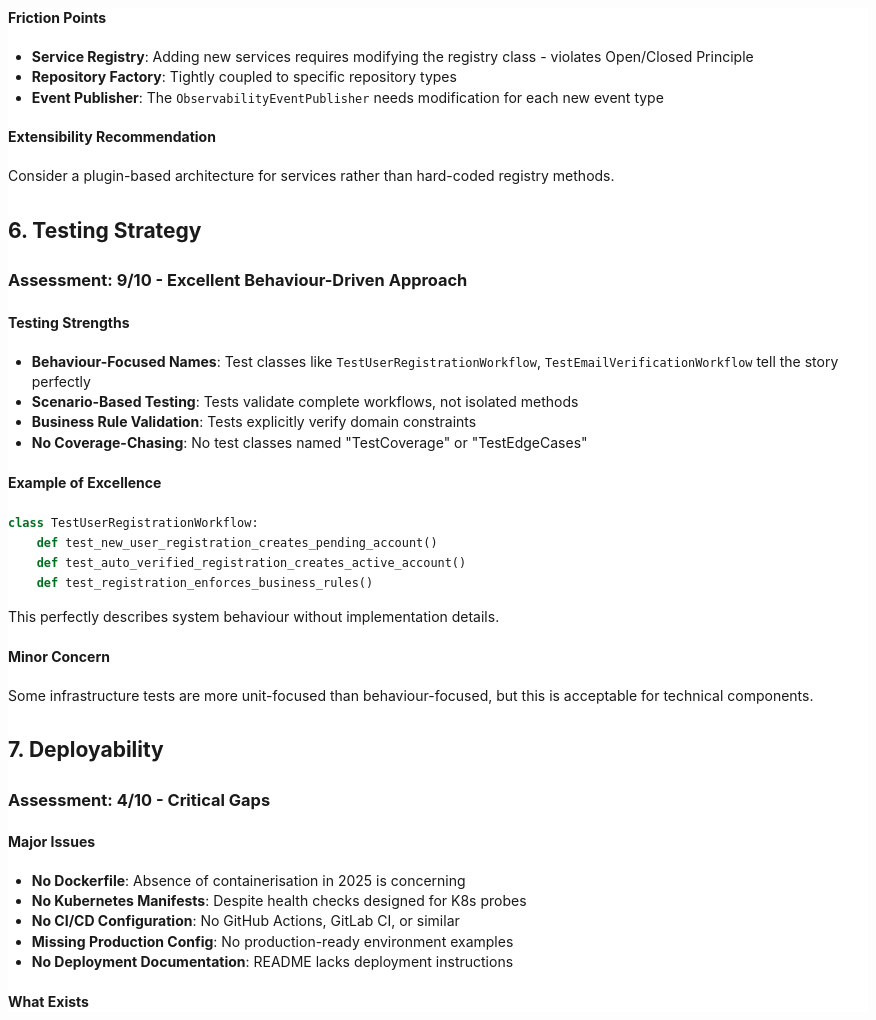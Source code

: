 #### Friction Points

- **Service Registry**: Adding new services requires modifying the registry class - violates Open/Closed Principle
- **Repository Factory**: Tightly coupled to specific repository types
- **Event Publisher**: The `ObservabilityEventPublisher` needs modification for each new event type

#### Extensibility Recommendation

Consider a plugin-based architecture for services rather than hard-coded registry methods.

## 6. Testing Strategy

### Assessment: **9/10** - Excellent Behaviour-Driven Approach

#### Testing Strengths

- **Behaviour-Focused Names**: Test classes like `TestUserRegistrationWorkflow`, `TestEmailVerificationWorkflow` tell the story perfectly
- **Scenario-Based Testing**: Tests validate complete workflows, not isolated methods
- **Business Rule Validation**: Tests explicitly verify domain constraints
- **No Coverage-Chasing**: No test classes named "TestCoverage" or "TestEdgeCases"

#### Example of Excellence

```python
class TestUserRegistrationWorkflow:
    def test_new_user_registration_creates_pending_account()
    def test_auto_verified_registration_creates_active_account()
    def test_registration_enforces_business_rules()
```

This perfectly describes system behaviour without implementation details.

#### Minor Concern

Some infrastructure tests are more unit-focused than behaviour-focused, but this is acceptable for technical components.

## 7. Deployability

### Assessment: **4/10** - Critical Gaps

#### Major Issues

- **No Dockerfile**: Absence of containerisation in 2025 is concerning
- **No Kubernetes Manifests**: Despite health checks designed for K8s probes
- **No CI/CD Configuration**: No GitHub Actions, GitLab CI, or similar
- **Missing Production Config**: No production-ready environment examples
- **No Deployment Documentation**: README lacks deployment instructions

#### What Exists
